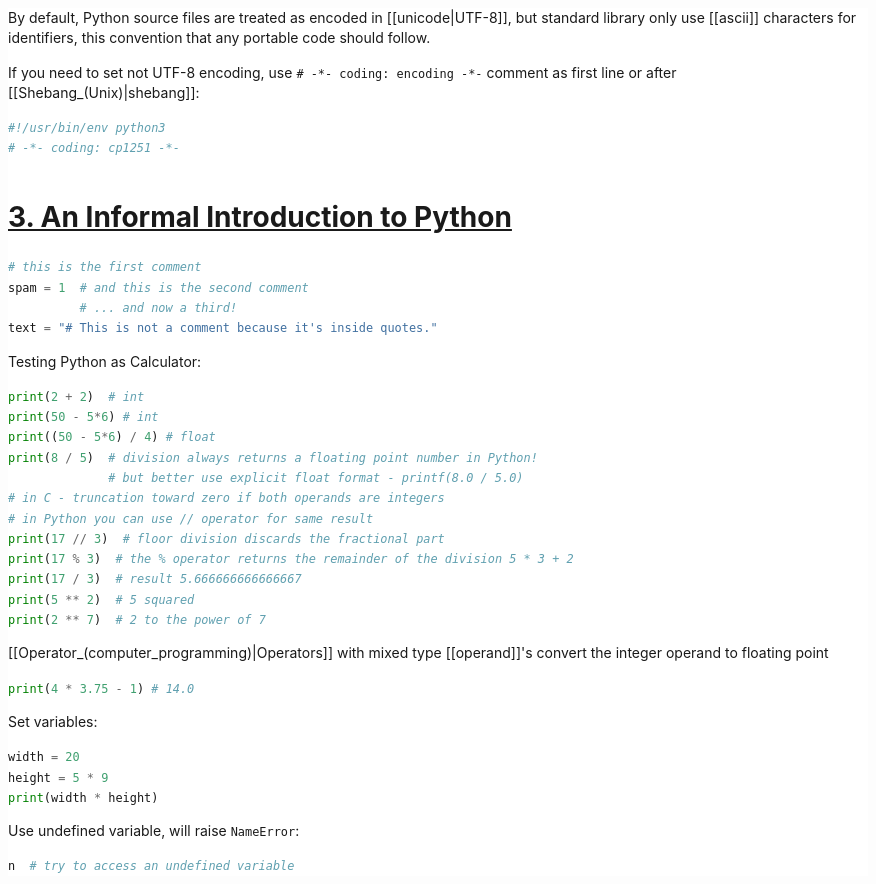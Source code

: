 By default, Python source files are treated as encoded in [[unicode|UTF-8]], but
standard library only use [[ascii]] characters for identifiers, this convention
that any portable code should follow.

If you need to set not UTF-8 encoding, use `# -*- coding: encoding -*-` comment
as first line or after [[Shebang_(Unix)|shebang]]:

```python
#!/usr/bin/env python3
# -*- coding: cp1251 -*-
```

# [3. An Informal Introduction to Python](https://docs.python.org/3/tutorial/introduction.html)

```python
# this is the first comment
spam = 1  # and this is the second comment
          # ... and now a third!
text = "# This is not a comment because it's inside quotes."
```

Testing Python as Calculator:

```python
print(2 + 2)  # int
print(50 - 5*6) # int
print((50 - 5*6) / 4) # float
print(8 / 5)  # division always returns a floating point number in Python!
              # but better use explicit float format - printf(8.0 / 5.0)
# in C - truncation toward zero if both operands are integers
# in Python you can use // operator for same result
print(17 // 3)  # floor division discards the fractional part
print(17 % 3)  # the % operator returns the remainder of the division 5 * 3 + 2
print(17 / 3)  # result 5.666666666666667
print(5 ** 2)  # 5 squared
print(2 ** 7)  # 2 to the power of 7
```

[[Operator_(computer_programming)|Operators]] with mixed type [[operand]]'s
convert the integer operand to floating point

```python
print(4 * 3.75 - 1) # 14.0
```

Set variables:

```python
width = 20
height = 5 * 9
print(width * height)
```

Use undefined variable, will raise `NameError`:

```python
n  # try to access an undefined variable
```
